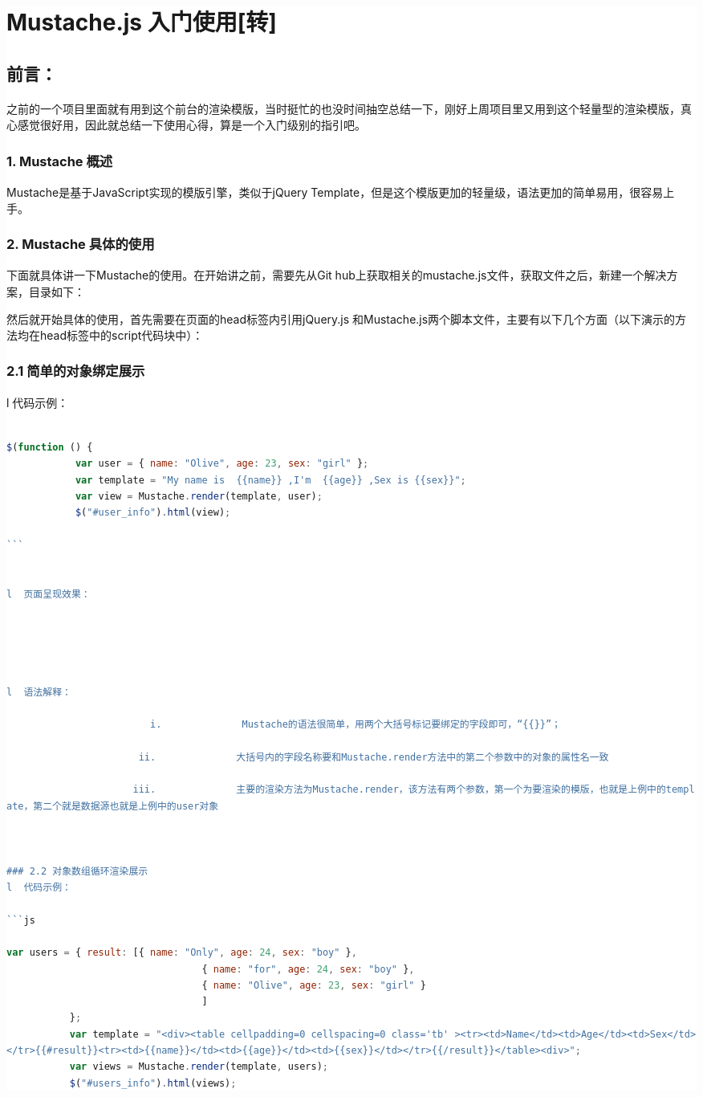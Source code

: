 # Mustache.js 入门使用[转]


## 前言：
之前的一个项目里面就有用到这个前台的渲染模版，当时挺忙的也没时间抽空总结一下，刚好上周项目里又用到这个轻量型的渲染模版，真心感觉很好用，因此就总结一下使用心得，算是一个入门级别的指引吧。

### 1.  Mustache 概述
Mustache是基于JavaScript实现的模版引擎，类似于jQuery Template，但是这个模版更加的轻量级，语法更加的简单易用，很容易上手。

### 2.  Mustache 具体的使用
下面就具体讲一下Mustache的使用。在开始讲之前，需要先从Git hub上获取相关的mustache.js文件，获取文件之后，新建一个解决方案，目录如下：

 

然后就开始具体的使用，首先需要在页面的head标签内引用jQuery.js 和Mustache.js两个脚本文件，主要有以下几个方面（以下演示的方法均在head标签中的script代码块中）：

### 2.1 简单的对象绑定展示
l  代码示例：

 
```js

$(function () {  
            var user = { name: "Olive", age: 23, sex: "girl" };  
            var template = "My name is  {{name}} ,I'm  {{age}} ,Sex is {{sex}}";  
            var view = Mustache.render(template, user);  
            $("#user_info").html(view);  
            
```　　


l  页面呈现效果：

 

 

l  语法解释：

                         i.              Mustache的语法很简单，用两个大括号标记要绑定的字段即可，“{{}}”；

                       ii.              大括号内的字段名称要和Mustache.render方法中的第二个参数中的对象的属性名一致

                      iii.              主要的渲染方法为Mustache.render，该方法有两个参数，第一个为要渲染的模版，也就是上例中的template，第二个就是数据源也就是上例中的user对象

 

### 2.2 对象数组循环渲染展示
l  代码示例：

```js

var users = { result: [{ name: "Only", age: 24, sex: "boy" },  
                                  { name: "for", age: 24, sex: "boy" },  
                                  { name: "Olive", age: 23, sex: "girl" }  
                                  ]  
           };  
           var template = "<div><table cellpadding=0 cellspacing=0 class='tb' ><tr><td>Name</td><td>Age</td><td>Sex</td></tr>{{#result}}<tr><td>{{name}}</td><td>{{age}}</td><td>{{sex}}</td></tr>{{/result}}</table><div>";  
           var views = Mustache.render(template, users);  
           $("#users_info").html(views);  

```
